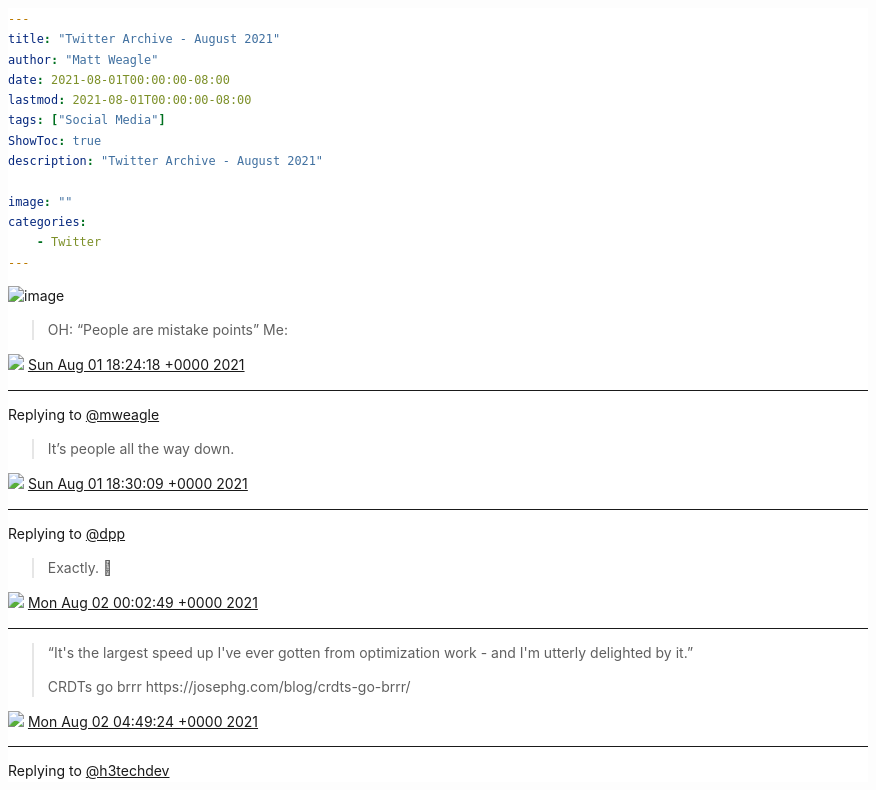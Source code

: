 ```yaml
---
title: "Twitter Archive - August 2021"
author: "Matt Weagle"
date: 2021-08-01T00:00:00-08:00
lastmod: 2021-08-01T00:00:00-08:00
tags: ["Social Media"]
ShowToc: true
description: "Twitter Archive - August 2021"

image: ""
categories: 
    - Twitter
---
```

![image](/sadtwitterbird3.jpg)

> OH: “People are mistake points”
> Me:
>
> <video controls><source src="/twitter/archive/media/1421899607760531456-E7uaJo7VoAIO6_g.mp4">Your browser does not support the video tag.</video>

<img src="./media/tweet.ico" width="12" /> [Sun Aug 01 18:24:18 +0000 2021](https://twitter.com/mweagle/status/1421899607760531456)

----

Replying to [@mweagle](https://twitter.com/mweagle/status/1421899607760531456)

> It’s people all the way down\.

<img src="./media/tweet.ico" width="12" /> [Sun Aug 01 18:30:09 +0000 2021](https://twitter.com/mweagle/status/1421901077381668867)

----

Replying to [@dpp](https://twitter.com/dpp/status/1421942844793638915)

> Exactly\. 💯

<img src="./media/tweet.ico" width="12" /> [Mon Aug 02 00:02:49 +0000 2021](https://twitter.com/mweagle/status/1421984797442801668)

----

> “It's the largest speed up I've ever gotten from optimization work \- and I'm utterly delighted by it\.”
>
> CRDTs go brrr https://josephg\.com/blog/crdts\-go\-brrr/

<img src="./media/tweet.ico" width="12" /> [Mon Aug 02 04:49:24 +0000 2021](https://twitter.com/mweagle/status/1422056919481556998)

----

Replying to [@h3techdev](https://twitter.com/h3techdev/status/1422241228406415364)
